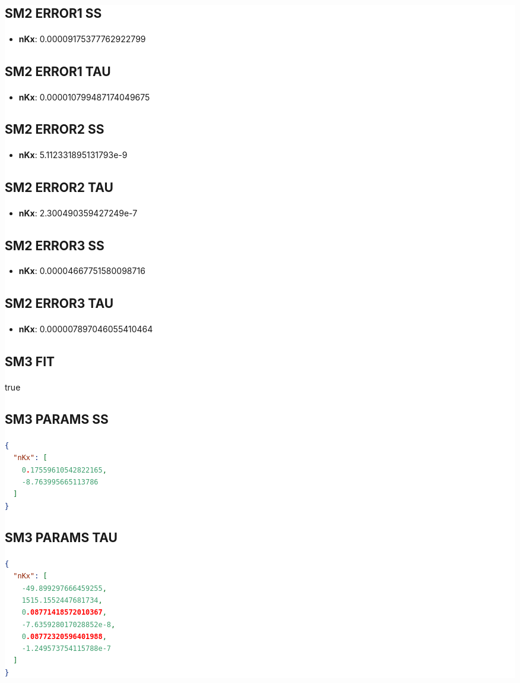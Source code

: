 ## SM2 ERROR1 SS

- **nKx**: 0.00009175377762922799

## SM2 ERROR1 TAU

- **nKx**: 0.000010799487174049675

## SM2 ERROR2 SS

- **nKx**: 5.112331895131793e-9

## SM2 ERROR2 TAU

- **nKx**: 2.300490359427249e-7

## SM2 ERROR3 SS

- **nKx**: 0.00004667751580098716

## SM2 ERROR3 TAU

- **nKx**: 0.000007897046055410464

## SM3 FIT

true

## SM3 PARAMS SS

```json
{
  "nKx": [
    0.17559610542822165,
    -8.763995665113786
  ]
}
```

## SM3 PARAMS TAU

```json
{
  "nKx": [
    -49.899297666459255,
    1515.1552447681734,
    0.08771418572010367,
    -7.635928017028852e-8,
    0.08772320596401988,
    -1.249573754115788e-7
  ]
}
```

